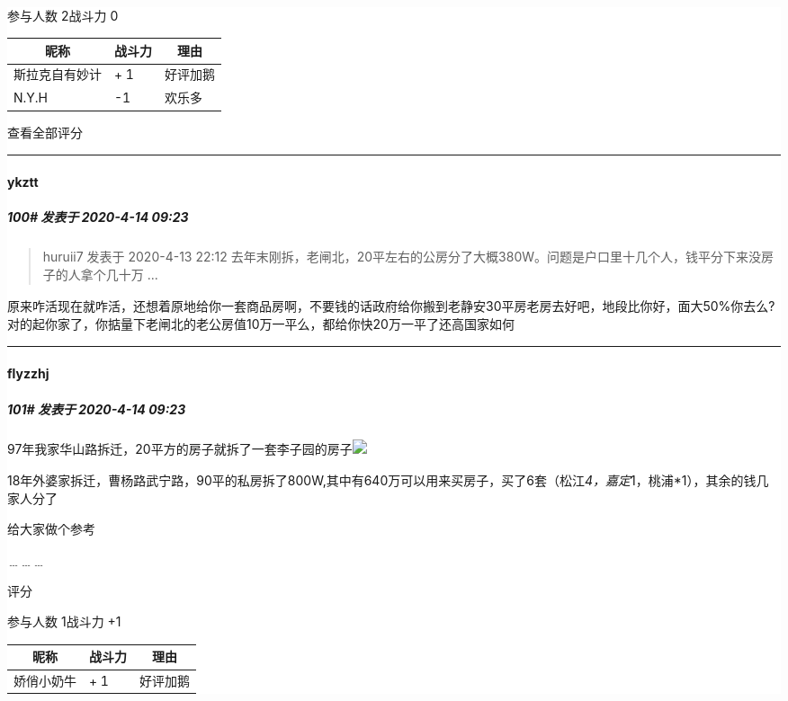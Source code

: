 



 参与人数 2战斗力 0

|昵称|战斗力|理由|
|----|---|---|
| 斯拉克自有妙计| + 1|好评加鹅|
| N.Y.H|-1|欢乐多|



查看全部评分






*****

####  ykztt  
##### 100#       发表于 2020-4-14 09:23



<blockquote>huruii7 发表于 2020-4-13 22:12
去年末刚拆，老闸北，20平左右的公房分了大概380W。问题是户口里十几个人，钱平分下来没房子的人拿个几十万 ...</blockquote>
原来咋活现在就咋活，还想着原地给你一套商品房啊，不要钱的话政府给你搬到老静安30平房老房去好吧，地段比你好，面大50%你去么?对的起你家了，你掂量下老闸北的老公房值10万一平么，都给你快20万一平了还高国家如何







*****

####  flyzzhj  
##### 101#       发表于 2020-4-14 09:23




97年我家华山路拆迁，20平方的房子就拆了一套李子园的房子<img src="https://static.saraba1st.com/image/smiley/face2017/001.png" referrerpolicy="no-referrer">

18年外婆家拆迁，曹杨路武宁路，90平的私房拆了800W,其中有640万可以用来买房子，买了6套（松江*4，嘉定*1，桃浦*1），其余的钱几家人分了


给大家做个参考



﹍﹍﹍

评分





 参与人数 1战斗力 +1

|昵称|战斗力|理由|
|----|---|---|
| 娇俏小奶牛| + 1|好评加鹅|
